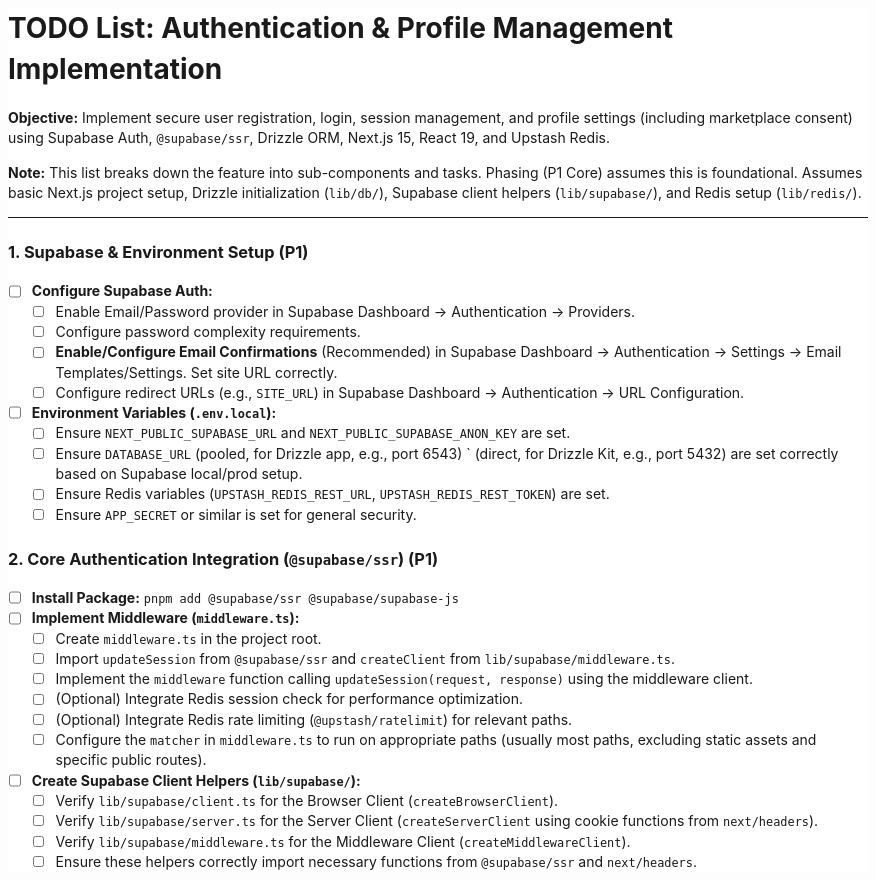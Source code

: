 # TODO List: Authentication & Profile Management Implementation

**Objective:** Implement secure user registration, login, session management, and profile settings (including marketplace consent) using Supabase Auth, `@supabase/ssr`, Drizzle ORM, Next.js 15, React 19, and Upstash Redis.

**Note:** This list breaks down the feature into sub-components and tasks. Phasing (P1 Core) assumes this is foundational. Assumes basic Next.js project setup, Drizzle initialization (`lib/db/`), Supabase client helpers (`lib/supabase/`), and Redis setup (`lib/redis/`).

---

### 1. Supabase & Environment Setup (P1)

*   [ ] **Configure Supabase Auth:**
    *   [ ] Enable Email/Password provider in Supabase Dashboard -> Authentication -> Providers.
    *   [ ] Configure password complexity requirements.
    *   [ ] **Enable/Configure Email Confirmations** (Recommended) in Supabase Dashboard -> Authentication -> Settings -> Email Templates/Settings. Set site URL correctly.
    *   [ ] Configure redirect URLs (e.g., `SITE_URL`) in Supabase Dashboard -> Authentication -> URL Configuration.
*   [ ] **Environment Variables (`.env.local`):**
    *   [ ] Ensure `NEXT_PUBLIC_SUPABASE_URL` and `NEXT_PUBLIC_SUPABASE_ANON_KEY` are set.
    *   [ ] Ensure `DATABASE_URL` (pooled, for Drizzle app, e.g., port 6543) ` (direct, for Drizzle Kit, e.g., port 5432) are set correctly based on Supabase local/prod setup.
    *   [ ] Ensure Redis variables (`UPSTASH_REDIS_REST_URL`, `UPSTASH_REDIS_REST_TOKEN`) are set.
    *   [ ] Ensure `APP_SECRET` or similar is set for general security.

### 2. Core Authentication Integration (`@supabase/ssr`) (P1)

*   [ ] **Install Package:** `pnpm add @supabase/ssr @supabase/supabase-js`
*   [ ] **Implement Middleware (`middleware.ts`):**
    *   [ ] Create `middleware.ts` in the project root.
    *   [ ] Import `updateSession` from `@supabase/ssr` and `createClient` from `lib/supabase/middleware.ts`.
    *   [ ] Implement the `middleware` function calling `updateSession(request, response)` using the middleware client.
    *   [ ] (Optional) Integrate Redis session check for performance optimization.
    *   [ ] (Optional) Integrate Redis rate limiting (`@upstash/ratelimit`) for relevant paths.
    *   [ ] Configure the `matcher` in `middleware.ts` to run on appropriate paths (usually most paths, excluding static assets and specific public routes).
*   [ ] **Create Supabase Client Helpers (`lib/supabase/`):**
    *   [ ] Verify `lib/supabase/client.ts` for the Browser Client (`createBrowserClient`).
    *   [ ] Verify `lib/supabase/server.ts` for the Server Client (`createServerClient` using cookie functions from `next/headers`).
    *   [ ] Verify `lib/supabase/middleware.ts` for the Middleware Client (`createMiddlewareClient`).
    *   [ ] Ensure these helpers correctly import necessary functions from `@supabase/ssr` and `next/headers`.
